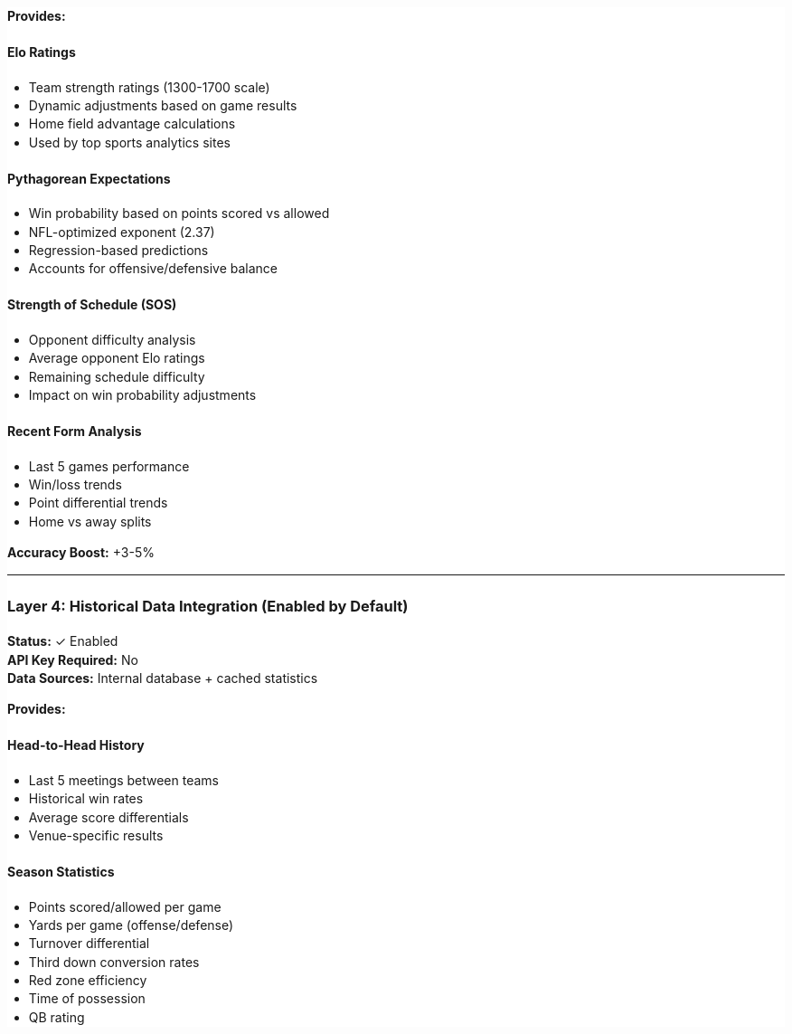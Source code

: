 **Provides:**

#### Elo Ratings
- Team strength ratings (1300-1700 scale)
- Dynamic adjustments based on game results
- Home field advantage calculations
- Used by top sports analytics sites

#### Pythagorean Expectations
- Win probability based on points scored vs allowed
- NFL-optimized exponent (2.37)
- Regression-based predictions
- Accounts for offensive/defensive balance

#### Strength of Schedule (SOS)
- Opponent difficulty analysis
- Average opponent Elo ratings
- Remaining schedule difficulty
- Impact on win probability adjustments

#### Recent Form Analysis
- Last 5 games performance
- Win/loss trends
- Point differential trends
- Home vs away splits

**Accuracy Boost:** +3-5%

---

### Layer 4: Historical Data Integration (Enabled by Default)
**Status:** ✓ Enabled  
**API Key Required:** No  
**Data Sources:** Internal database + cached statistics

**Provides:**

#### Head-to-Head History
- Last 5 meetings between teams
- Historical win rates
- Average score differentials
- Venue-specific results

#### Season Statistics
- Points scored/allowed per game
- Yards per game (offense/defense)
- Turnover differential
- Third down conversion rates
- Red zone efficiency
- Time of possession
- QB rating
